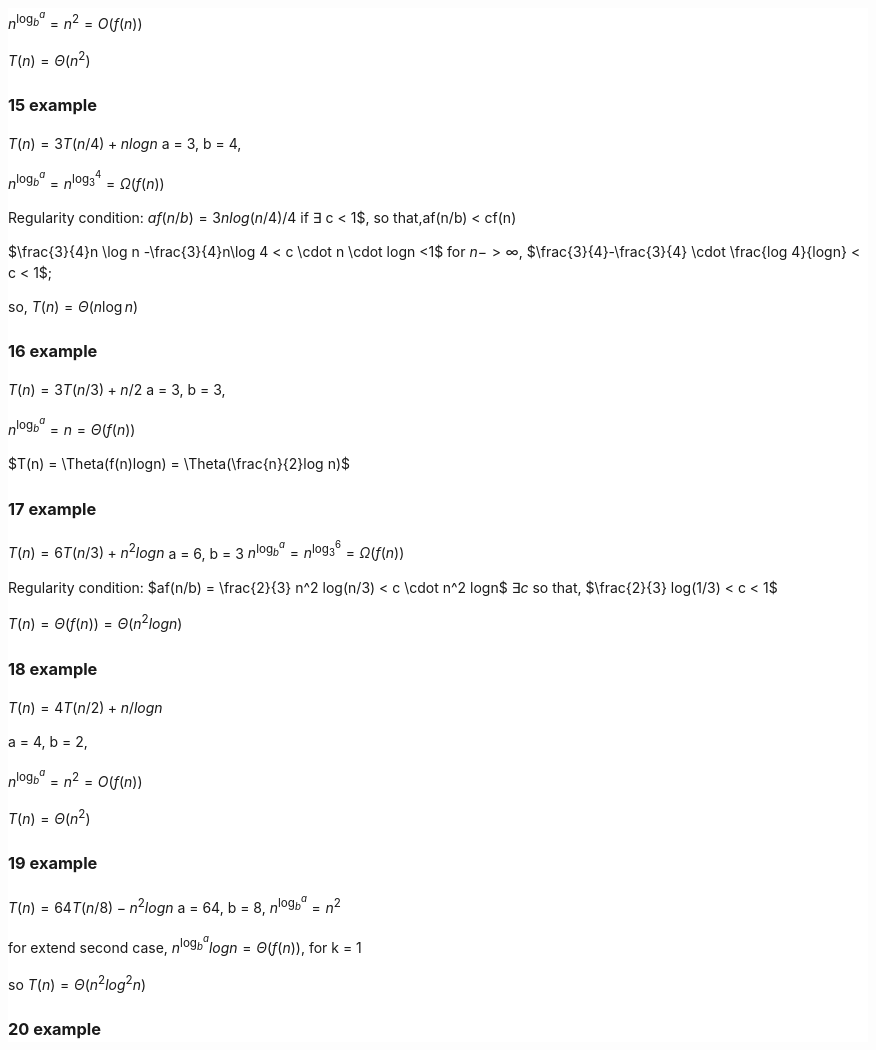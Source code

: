 $n^{\log_{b}^{a}} =n^{2} = O(f(n))$

$T(n) = \Theta(n^{2})$

### 15 example

$T(n) = 3T(n/4) + nlogn$ a = 3, b = 4,

$n^{\log_{b}^{a}} = n^{\log_{3}^{4}} =\Omega(f(n))$

Regularity condition: $af(n/b) = 3nlog(n/4)/4$ if ∃ c \< 1\$, so
that,af(n/b) \< cf(n)

$\frac{3}{4}n \log n -\frac{3}{4}n\log 4 < c \cdot n \cdot logn <1$ for
$n -> \infty$,
$\frac{3}{4}-\frac{3}{4} \cdot \frac{log 4}{logn} < c < 1$;

so, $T(n) = \Theta(n\log n)$

### 16 example

$T(n) = 3T(n/3) + n/2$ a = 3, b = 3,

$n^{\log_{b}^{a}} = n = \Theta(f(n))$

$T(n) = \Theta(f(n)logn) = \Theta(\frac{n}{2}log n)$

### 17 example

$T(n) = 6T(n/3) +n^{2}logn$ a = 6, b = 3
$n^{\log_{b}^{a}} = n^{\log_{3}^{6}} = \Omega(f(n))$

Regularity condition:
$af(n/b) = \frac{2}{3} n^2 log(n/3) < c \cdot n^2 logn$ $\exists c$ so
that, $\frac{2}{3} log(1/3) < c < 1$

$T(n) = \Theta(f(n)) = \Theta(n^{2} logn)$

### 18 example

$T(n) = 4T(n/2) + n/logn$

a = 4, b = 2,

$n^{\log_{b}^{a}} = n^{2} = O(f(n))$

$T(n) = \Theta(n^{2})$

### 19 example

$T(n) = 64T(n/8) -n^{2}logn$ a = 64, b = 8, $n^{\log_{b}^{a}} = n^{2}$

for extend second case, $n^{\log_{b}^{a}} logn = \Theta(f(n))$, for k =
1

so $T(n) = \Theta(n^{2}log^{2}n)$

### 20 example

